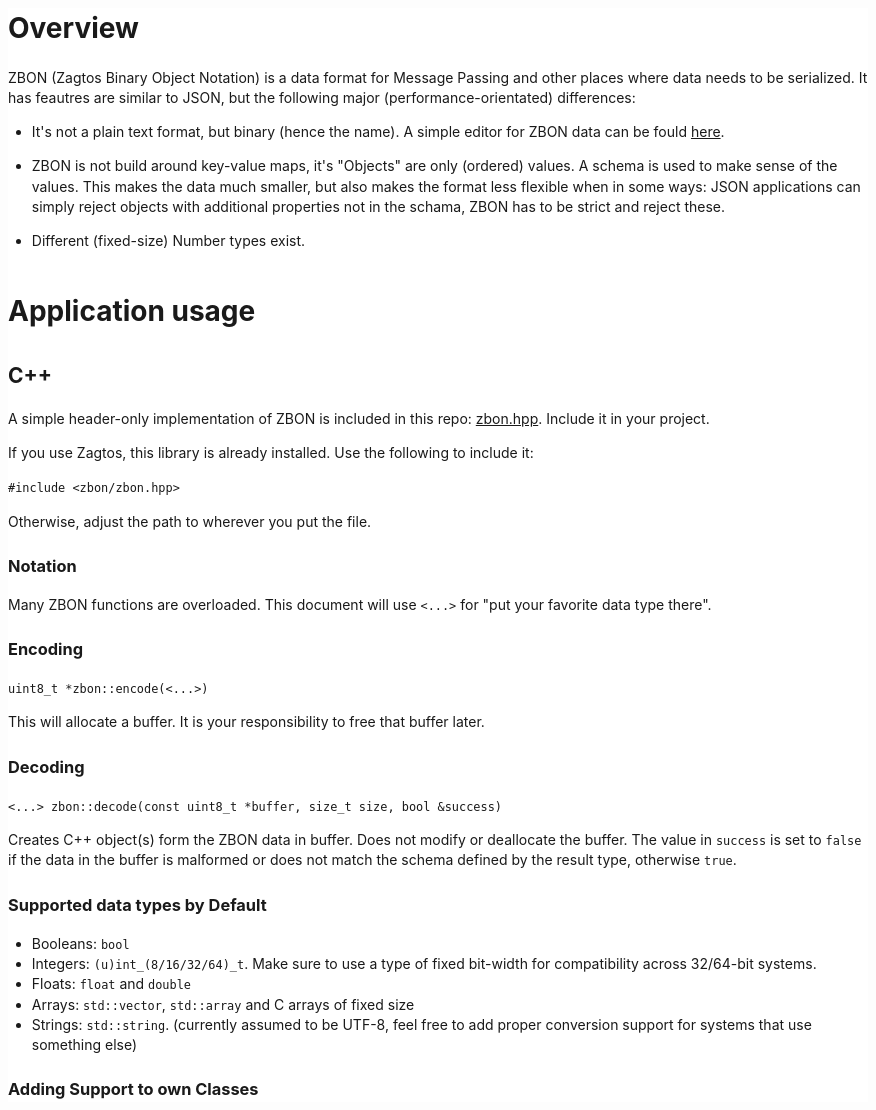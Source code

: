 # Overview
ZBON (Zagtos Binary Object Notation) is a data format for Message Passing and other places where data needs to be serialized. It has feautres are similar to JSON, but the following major (performance-orientated) differences:

- It's not a plain text format, but binary (hence the name). A simple editor for ZBON data can be fould [here](../toolchain/ZBONEditor).

- ZBON is not build around key-value maps, it's "Objects" are only (ordered) values. A schema is used to make sense of the values. This makes the data much smaller, but also makes the format less flexible when in some ways: JSON applications can simply reject objects with additional properties not in the schama, ZBON has to be strict and reject these.

- Different (fixed-size) Number types exist.


# Application usage

## C++
A simple header-only implementation of ZBON is included in this repo: [zbon.hpp](zbon.hpp). Include it in your project.

If you use Zagtos, this library is already installed. Use the following to include it:

```#include <zbon/zbon.hpp>```

Otherwise, adjust the path to wherever you put the file.


### Notation

Many ZBON functions are overloaded. This document will use `<...>` for "put your favorite data type there".


### Encoding

```uint8_t *zbon::encode(<...>)```

This will allocate a buffer. It is your responsibility to free that buffer later.


### Decoding

```<...> zbon::decode(const uint8_t *buffer, size_t size, bool &success)```

Creates C++ object(s) form the ZBON data in buffer. Does not modify or deallocate the buffer. The value in `success` is set to `false` if the data in the buffer is malformed or does not match the schema defined by the result type, otherwise `true`.


### Supported data types by Default

- Booleans: `bool`
- Integers: `(u)int_(8/16/32/64)_t`. Make sure to use a type of fixed bit-width for compatibility across 32/64-bit systems.
- Floats: `float` and `double`
- Arrays: `std::vector`, `std::array` and C arrays of fixed size
- Strings: `std::string`. (currently assumed to be UTF-8, feel free to add proper conversion support for systems that use something else)


### Adding Support to own Classes
```